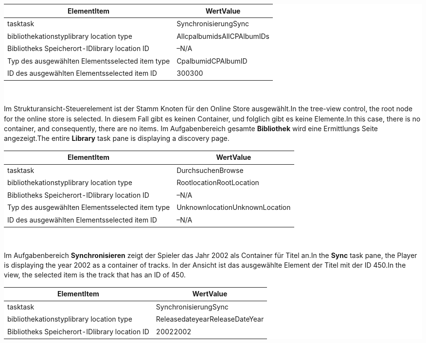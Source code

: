 

| <span data-ttu-id="e7c1d-173">Element</span><span class="sxs-lookup"><span data-stu-id="e7c1d-173">Item</span></span>                  | <span data-ttu-id="e7c1d-174">Wert</span><span class="sxs-lookup"><span data-stu-id="e7c1d-174">Value</span></span>         |
|-----------------------|---------------|
| <span data-ttu-id="e7c1d-175">task</span><span class="sxs-lookup"><span data-stu-id="e7c1d-175">task</span></span>                  | <span data-ttu-id="e7c1d-176">Synchronisierung</span><span class="sxs-lookup"><span data-stu-id="e7c1d-176">Sync</span></span>          |
| <span data-ttu-id="e7c1d-177">bibliothekationstyp</span><span class="sxs-lookup"><span data-stu-id="e7c1d-177">library location type</span></span> | <span data-ttu-id="e7c1d-178">Allcpalbumids</span><span class="sxs-lookup"><span data-stu-id="e7c1d-178">AllCPAlbumIDs</span></span> |
| <span data-ttu-id="e7c1d-179">Bibliotheks Speicherort-ID</span><span class="sxs-lookup"><span data-stu-id="e7c1d-179">library location ID</span></span>   | <span data-ttu-id="e7c1d-180">–</span><span class="sxs-lookup"><span data-stu-id="e7c1d-180">N/A</span></span>           |
| <span data-ttu-id="e7c1d-181">Typ des ausgewählten Elements</span><span class="sxs-lookup"><span data-stu-id="e7c1d-181">selected item type</span></span>    | <span data-ttu-id="e7c1d-182">Cpalbumid</span><span class="sxs-lookup"><span data-stu-id="e7c1d-182">CPAlbumID</span></span>     |
| <span data-ttu-id="e7c1d-183">ID des ausgewählten Elements</span><span class="sxs-lookup"><span data-stu-id="e7c1d-183">selected item ID</span></span>      | <span data-ttu-id="e7c1d-184">300</span><span class="sxs-lookup"><span data-stu-id="e7c1d-184">300</span></span>           |



 

<span data-ttu-id="e7c1d-185">Im Strukturansicht-Steuerelement ist der Stamm Knoten für den Online Store ausgewählt.</span><span class="sxs-lookup"><span data-stu-id="e7c1d-185">In the tree-view control, the root node for the online store is selected.</span></span> <span data-ttu-id="e7c1d-186">In diesem Fall gibt es keinen Container, und folglich gibt es keine Elemente.</span><span class="sxs-lookup"><span data-stu-id="e7c1d-186">In this case, there is no container, and consequently, there are no items.</span></span> <span data-ttu-id="e7c1d-187">Im Aufgabenbereich gesamte **Bibliothek** wird eine Ermittlungs Seite angezeigt.</span><span class="sxs-lookup"><span data-stu-id="e7c1d-187">The entire **Library** task pane is displaying a discovery page.</span></span>



| <span data-ttu-id="e7c1d-188">Element</span><span class="sxs-lookup"><span data-stu-id="e7c1d-188">Item</span></span>                  | <span data-ttu-id="e7c1d-189">Wert</span><span class="sxs-lookup"><span data-stu-id="e7c1d-189">Value</span></span>           |
|-----------------------|-----------------|
| <span data-ttu-id="e7c1d-190">task</span><span class="sxs-lookup"><span data-stu-id="e7c1d-190">task</span></span>                  | <span data-ttu-id="e7c1d-191">Durchsuchen</span><span class="sxs-lookup"><span data-stu-id="e7c1d-191">Browse</span></span>          |
| <span data-ttu-id="e7c1d-192">bibliothekationstyp</span><span class="sxs-lookup"><span data-stu-id="e7c1d-192">library location type</span></span> | <span data-ttu-id="e7c1d-193">Rootlocation</span><span class="sxs-lookup"><span data-stu-id="e7c1d-193">RootLocation</span></span>    |
| <span data-ttu-id="e7c1d-194">Bibliotheks Speicherort-ID</span><span class="sxs-lookup"><span data-stu-id="e7c1d-194">library location ID</span></span>   | <span data-ttu-id="e7c1d-195">–</span><span class="sxs-lookup"><span data-stu-id="e7c1d-195">N/A</span></span>             |
| <span data-ttu-id="e7c1d-196">Typ des ausgewählten Elements</span><span class="sxs-lookup"><span data-stu-id="e7c1d-196">selected item type</span></span>    | <span data-ttu-id="e7c1d-197">Unknownlocation</span><span class="sxs-lookup"><span data-stu-id="e7c1d-197">UnknownLocation</span></span> |
| <span data-ttu-id="e7c1d-198">ID des ausgewählten Elements</span><span class="sxs-lookup"><span data-stu-id="e7c1d-198">selected item ID</span></span>      | <span data-ttu-id="e7c1d-199">–</span><span class="sxs-lookup"><span data-stu-id="e7c1d-199">N/A</span></span>             |



 

<span data-ttu-id="e7c1d-200">Im Aufgabenbereich **Synchronisieren** zeigt der Spieler das Jahr 2002 als Container für Titel an.</span><span class="sxs-lookup"><span data-stu-id="e7c1d-200">In the **Sync** task pane, the Player is displaying the year 2002 as a container of tracks.</span></span> <span data-ttu-id="e7c1d-201">In der Ansicht ist das ausgewählte Element der Titel mit der ID 450.</span><span class="sxs-lookup"><span data-stu-id="e7c1d-201">In the view, the selected item is the track that has an ID of 450.</span></span>



| <span data-ttu-id="e7c1d-202">Element</span><span class="sxs-lookup"><span data-stu-id="e7c1d-202">Item</span></span>                  | <span data-ttu-id="e7c1d-203">Wert</span><span class="sxs-lookup"><span data-stu-id="e7c1d-203">Value</span></span>           |
|-----------------------|-----------------|
| <span data-ttu-id="e7c1d-204">task</span><span class="sxs-lookup"><span data-stu-id="e7c1d-204">task</span></span>                  | <span data-ttu-id="e7c1d-205">Synchronisierung</span><span class="sxs-lookup"><span data-stu-id="e7c1d-205">Sync</span></span>            |
| <span data-ttu-id="e7c1d-206">bibliothekationstyp</span><span class="sxs-lookup"><span data-stu-id="e7c1d-206">library location type</span></span> | <span data-ttu-id="e7c1d-207">Releasedateyear</span><span class="sxs-lookup"><span data-stu-id="e7c1d-207">ReleaseDateYear</span></span> |
| <span data-ttu-id="e7c1d-208">Bibliotheks Speicherort-ID</span><span class="sxs-lookup"><span data-stu-id="e7c1d-208">library location ID</span></span>   | <span data-ttu-id="e7c1d-209">2002</span><span class="sxs-lookup"><span data-stu-id="e7c1d-209">2002</span></span>            |